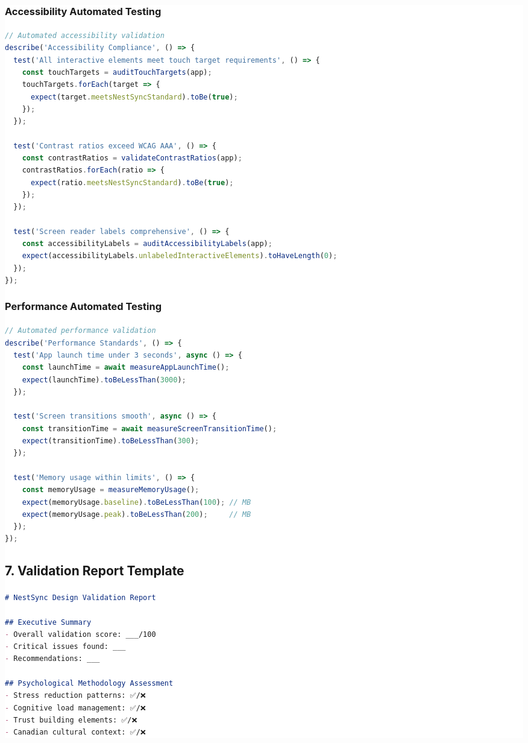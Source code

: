 ### Accessibility Automated Testing

```typescript
// Automated accessibility validation
describe('Accessibility Compliance', () => {
  test('All interactive elements meet touch target requirements', () => {
    const touchTargets = auditTouchTargets(app);
    touchTargets.forEach(target => {
      expect(target.meetsNestSyncStandard).toBe(true);
    });
  });
  
  test('Contrast ratios exceed WCAG AAA', () => {
    const contrastRatios = validateContrastRatios(app);
    contrastRatios.forEach(ratio => {
      expect(ratio.meetsNestSyncStandard).toBe(true);
    });
  });
  
  test('Screen reader labels comprehensive', () => {
    const accessibilityLabels = auditAccessibilityLabels(app);
    expect(accessibilityLabels.unlabeledInteractiveElements).toHaveLength(0);
  });
});
```

### Performance Automated Testing

```typescript
// Automated performance validation
describe('Performance Standards', () => {
  test('App launch time under 3 seconds', async () => {
    const launchTime = await measureAppLaunchTime();
    expect(launchTime).toBeLessThan(3000);
  });
  
  test('Screen transitions smooth', async () => {
    const transitionTime = await measureScreenTransitionTime();
    expect(transitionTime).toBeLessThan(300);
  });
  
  test('Memory usage within limits', () => {
    const memoryUsage = measureMemoryUsage();
    expect(memoryUsage.baseline).toBeLessThan(100); // MB
    expect(memoryUsage.peak).toBeLessThan(200);     // MB
  });
});
```

## 7. Validation Report Template

```markdown
# NestSync Design Validation Report

## Executive Summary
- Overall validation score: ___/100
- Critical issues found: ___
- Recommendations: ___

## Psychological Methodology Assessment
- Stress reduction patterns: ✅/❌
- Cognitive load management: ✅/❌  
- Trust building elements: ✅/❌
- Canadian cultural context: ✅/❌
```